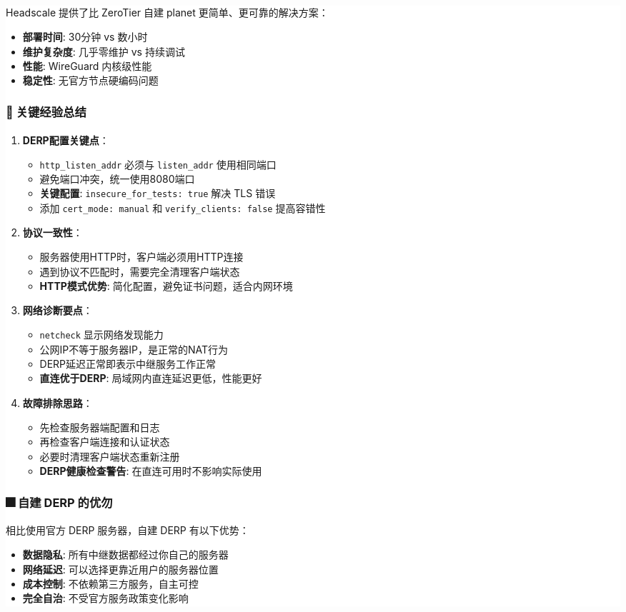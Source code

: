 Headscale 提供了比 ZeroTier 自建 planet 更简单、更可靠的解决方案：

- **部署时间**: 30分钟 vs 数小时
- **维护复杂度**: 几乎零维护 vs 持续调试
- **性能**: WireGuard 内核级性能
- **稳定性**: 无官方节点硬编码问题

### 🔑 关键经验总结

1. **DERP配置关键点**：
   - `http_listen_addr` 必须与 `listen_addr` 使用相同端口
   - 避免端口冲突，统一使用8080端口
   - **关键配置**: `insecure_for_tests: true` 解决 TLS 错误
   - 添加 `cert_mode: manual` 和 `verify_clients: false` 提高容错性

2. **协议一致性**：
   - 服务器使用HTTP时，客户端必须用HTTP连接
   - 遇到协议不匹配时，需要完全清理客户端状态
   - **HTTP模式优势**: 简化配置，避免证书问题，适合内网环境

3. **网络诊断要点**：
   - `netcheck` 显示网络发现能力
   - 公网IP不等于服务器IP，是正常的NAT行为
   - DERP延迟正常即表示中继服务工作正常
   - **直连优于DERP**: 局域网内直连延迟更低，性能更好

4. **故障排除思路**：
   - 先检查服务器端配置和日志
   - 再检查客户端连接和认证状态
   - 必要时清理客户端状态重新注册
   - **DERP健康检查警告**: 在直连可用时不影响实际使用

### 🎆 **自建 DERP 的优勿**

相比使用官方 DERP 服务器，自建 DERP 有以下优势：

- **数据隐私**: 所有中继数据都经过你自己的服务器
- **网络延迟**: 可以选择更靠近用户的服务器位置
- **成本控制**: 不依赖第三方服务，自主可控
- **完全自治**: 不受官方服务政策变化影响
